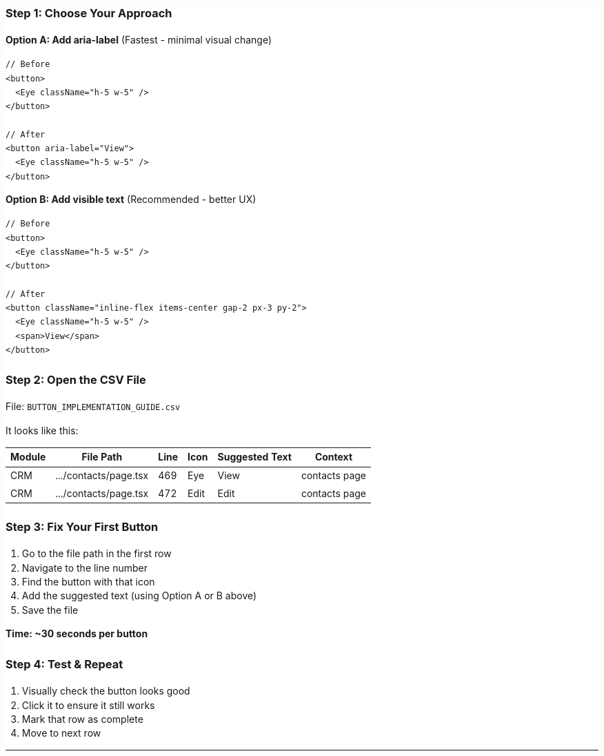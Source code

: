 ### Step 1: Choose Your Approach

**Option A: Add aria-label** (Fastest - minimal visual change)
```tsx
// Before
<button>
  <Eye className="h-5 w-5" />
</button>

// After
<button aria-label="View">
  <Eye className="h-5 w-5" />
</button>
```

**Option B: Add visible text** (Recommended - better UX)
```tsx
// Before
<button>
  <Eye className="h-5 w-5" />
</button>

// After
<button className="inline-flex items-center gap-2 px-3 py-2">
  <Eye className="h-5 w-5" />
  <span>View</span>
</button>
```

### Step 2: Open the CSV File

File: `BUTTON_IMPLEMENTATION_GUIDE.csv`

It looks like this:

| Module | File Path | Line | Icon | Suggested Text | Context |
|--------|-----------|------|------|----------------|---------|
| CRM | .../contacts/page.tsx | 469 | Eye | View | contacts page |
| CRM | .../contacts/page.tsx | 472 | Edit | Edit | contacts page |

### Step 3: Fix Your First Button

1. Go to the file path in the first row
2. Navigate to the line number
3. Find the button with that icon
4. Add the suggested text (using Option A or B above)
5. Save the file

**Time: ~30 seconds per button**

### Step 4: Test & Repeat

1. Visually check the button looks good
2. Click it to ensure it still works
3. Mark that row as complete
4. Move to next row

---